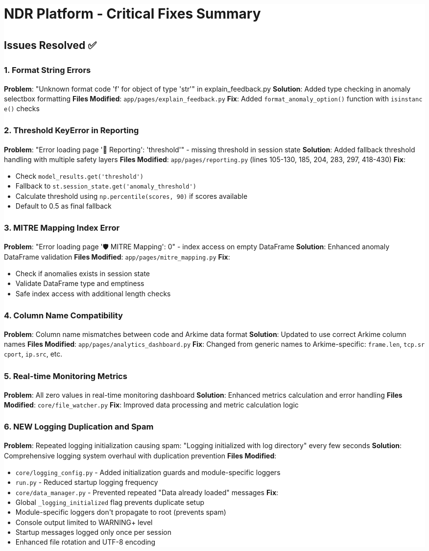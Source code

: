 # NDR Platform - Critical Fixes Summary

## Issues Resolved ✅

### 1. Format String Errors
**Problem**: "Unknown format code 'f' for object of type 'str'" in explain_feedback.py
**Solution**: Added type checking in anomaly selectbox formatting
**Files Modified**: `app/pages/explain_feedback.py`
**Fix**: Added `format_anomaly_option()` function with `isinstance()` checks

### 2. Threshold KeyError in Reporting
**Problem**: "Error loading page '📄 Reporting': 'threshold'" - missing threshold in session state
**Solution**: Added fallback threshold handling with multiple safety layers
**Files Modified**: `app/pages/reporting.py` (lines 105-130, 185, 204, 283, 297, 418-430)
**Fix**: 
- Check `model_results.get('threshold')`
- Fallback to `st.session_state.get('anomaly_threshold')`
- Calculate threshold using `np.percentile(scores, 90)` if scores available
- Default to 0.5 as final fallback

### 3. MITRE Mapping Index Error
**Problem**: "Error loading page '🛡️ MITRE Mapping': 0" - index access on empty DataFrame
**Solution**: Enhanced anomaly DataFrame validation
**Files Modified**: `app/pages/mitre_mapping.py`
**Fix**:
- Check if anomalies exists in session state
- Validate DataFrame type and emptiness
- Safe index access with additional length checks

### 4. Column Name Compatibility
**Problem**: Column name mismatches between code and Arkime data format
**Solution**: Updated to use correct Arkime column names
**Files Modified**: `app/pages/analytics_dashboard.py`
**Fix**: Changed from generic names to Arkime-specific: `frame.len`, `tcp.srcport`, `ip.src`, etc.

### 5. Real-time Monitoring Metrics
**Problem**: All zero values in real-time monitoring dashboard
**Solution**: Enhanced metrics calculation and error handling
**Files Modified**: `core/file_watcher.py`
**Fix**: Improved data processing and metric calculation logic

### 6. **NEW** Logging Duplication and Spam
**Problem**: Repeated logging initialization causing spam: "Logging initialized with log directory" every few seconds
**Solution**: Comprehensive logging system overhaul with duplication prevention
**Files Modified**: 
- `core/logging_config.py` - Added initialization guards and module-specific loggers
- `run.py` - Reduced startup logging frequency
- `core/data_manager.py` - Prevented repeated "Data already loaded" messages
**Fix**:
- Global `_logging_initialized` flag prevents duplicate setup
- Module-specific loggers don't propagate to root (prevents spam)
- Console output limited to WARNING+ level
- Startup messages logged only once per session
- Enhanced file rotation and UTF-8 encoding
